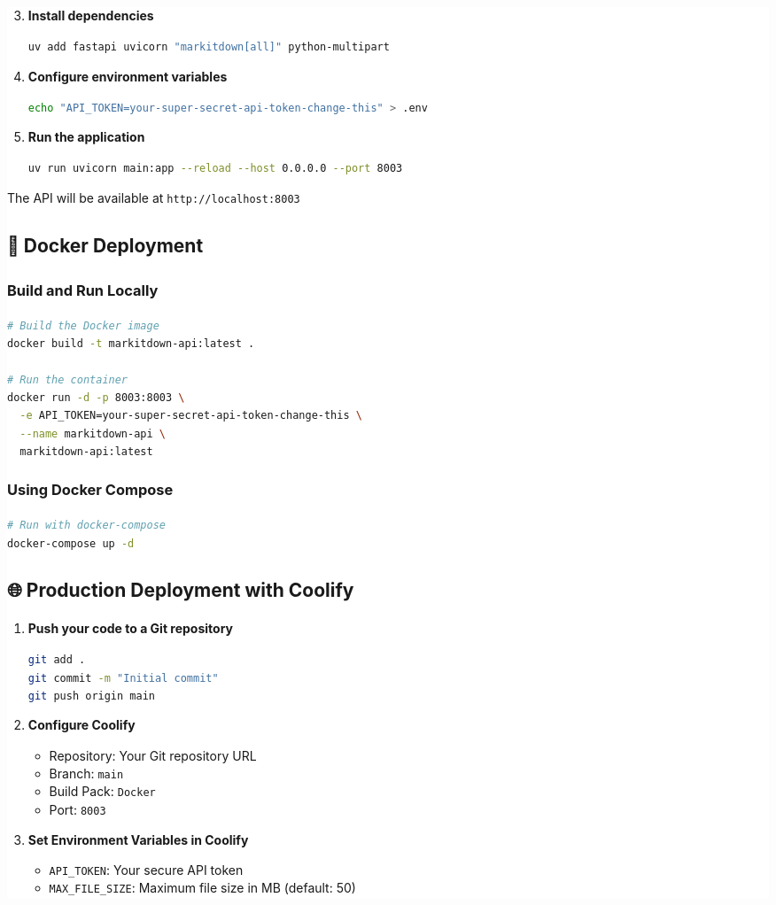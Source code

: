 3. **Install dependencies**
   ```bash
   uv add fastapi uvicorn "markitdown[all]" python-multipart
   ```

4. **Configure environment variables**
   ```bash
   echo "API_TOKEN=your-super-secret-api-token-change-this" > .env
   ```

5. **Run the application**
   ```bash
   uv run uvicorn main:app --reload --host 0.0.0.0 --port 8003
   ```

The API will be available at `http://localhost:8003`

## 🐳 Docker Deployment

### Build and Run Locally

```bash
# Build the Docker image
docker build -t markitdown-api:latest .

# Run the container
docker run -d -p 8003:8003 \
  -e API_TOKEN=your-super-secret-api-token-change-this \
  --name markitdown-api \
  markitdown-api:latest
```

### Using Docker Compose

```bash
# Run with docker-compose
docker-compose up -d
```

## 🌐 Production Deployment with Coolify

1. **Push your code to a Git repository**
   ```bash
   git add .
   git commit -m "Initial commit"
   git push origin main
   ```

2. **Configure Coolify**
   - Repository: Your Git repository URL
   - Branch: `main`
   - Build Pack: `Docker`
   - Port: `8003`

3. **Set Environment Variables in Coolify**
   - `API_TOKEN`: Your secure API token
   - `MAX_FILE_SIZE`: Maximum file size in MB (default: 50)

